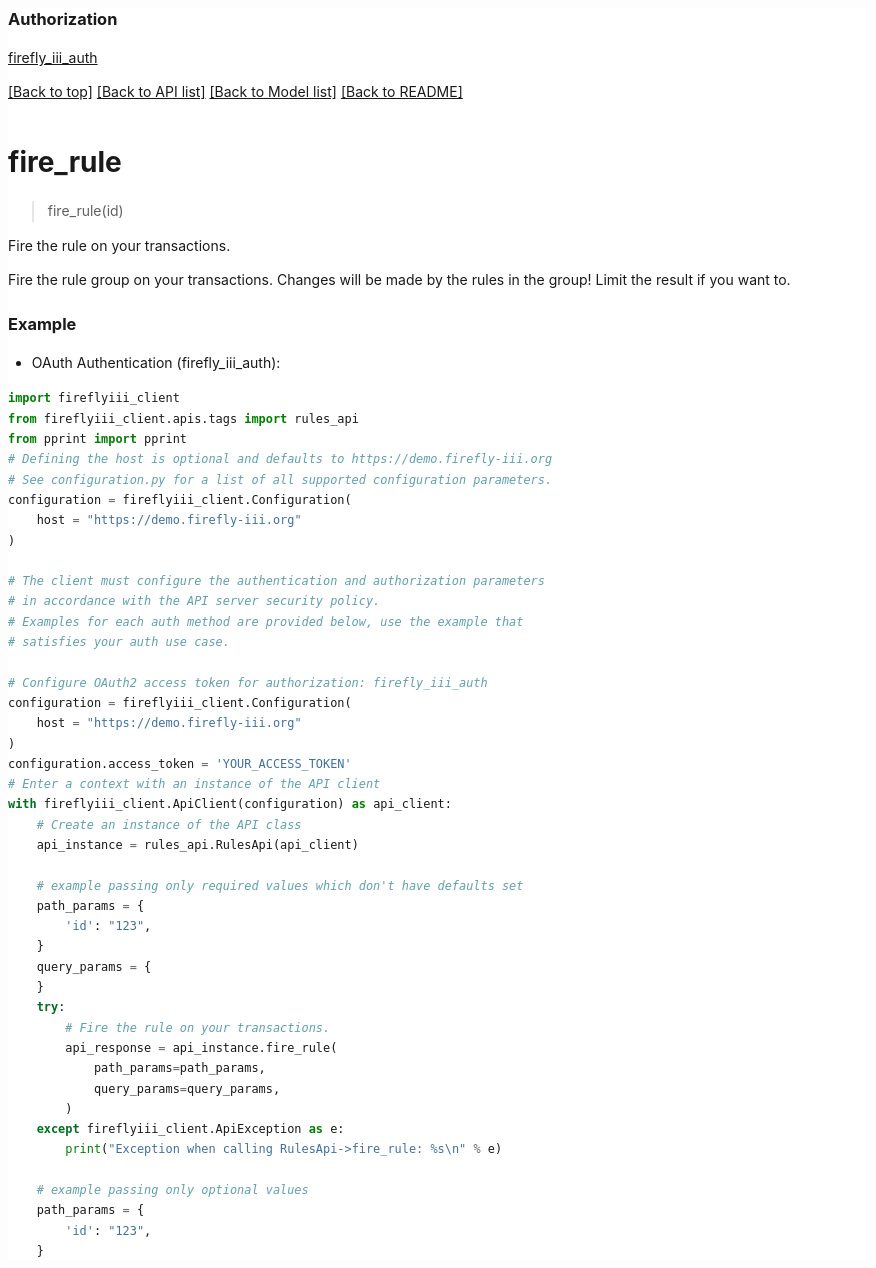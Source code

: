### Authorization

[firefly_iii_auth](../../../README.md#firefly_iii_auth)

[[Back to top]](#__pageTop) [[Back to API list]](../../../README.md#documentation-for-api-endpoints) [[Back to Model list]](../../../README.md#documentation-for-models) [[Back to README]](../../../README.md)

# **fire_rule**
<a name="fire_rule"></a>
> fire_rule(id)

Fire the rule on your transactions.

Fire the rule group on your transactions. Changes will be made by the rules in the group! Limit the result if you want to.

### Example

* OAuth Authentication (firefly_iii_auth):
```python
import fireflyiii_client
from fireflyiii_client.apis.tags import rules_api
from pprint import pprint
# Defining the host is optional and defaults to https://demo.firefly-iii.org
# See configuration.py for a list of all supported configuration parameters.
configuration = fireflyiii_client.Configuration(
    host = "https://demo.firefly-iii.org"
)

# The client must configure the authentication and authorization parameters
# in accordance with the API server security policy.
# Examples for each auth method are provided below, use the example that
# satisfies your auth use case.

# Configure OAuth2 access token for authorization: firefly_iii_auth
configuration = fireflyiii_client.Configuration(
    host = "https://demo.firefly-iii.org"
)
configuration.access_token = 'YOUR_ACCESS_TOKEN'
# Enter a context with an instance of the API client
with fireflyiii_client.ApiClient(configuration) as api_client:
    # Create an instance of the API class
    api_instance = rules_api.RulesApi(api_client)

    # example passing only required values which don't have defaults set
    path_params = {
        'id': "123",
    }
    query_params = {
    }
    try:
        # Fire the rule on your transactions.
        api_response = api_instance.fire_rule(
            path_params=path_params,
            query_params=query_params,
        )
    except fireflyiii_client.ApiException as e:
        print("Exception when calling RulesApi->fire_rule: %s\n" % e)

    # example passing only optional values
    path_params = {
        'id': "123",
    }
```
